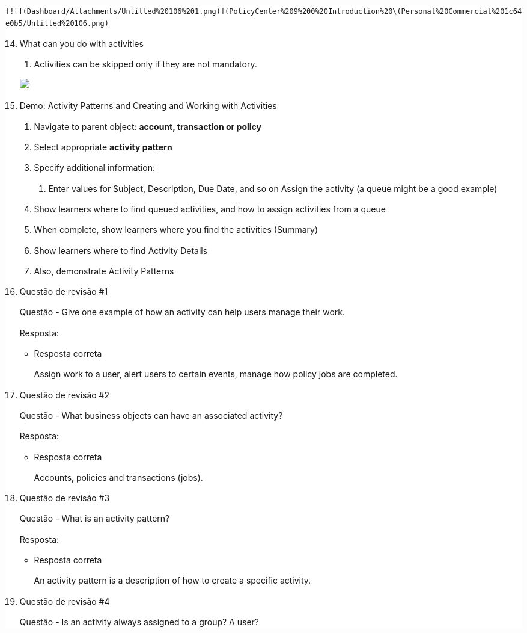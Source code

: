     [![](Dashboard/Attachments/Untitled%20106%201.png)](PolicyCenter%209%200%20Introduction%20\(Personal%20Commercial%201c64e0b5/Untitled%20106.png)
    

14. What can you do with activities
    
    1. Activities can be skipped only if they are not mandatory.
    
    [![](Dashboard/Attachments/Untitled%20107%201.png)](PolicyCenter%209%200%20Introduction%20\(Personal%20Commercial%201c64e0b5/Untitled%20107.png)
    

15. Demo: Activity Patterns and Creating and Working with Activities
    
    1. Navigate to parent object: **account, transaction or policy**
    
    2. Select appropriate **activity pattern**
    
    3. Specify additional information:
        1. Enter values for Subject, Description, Due Date, and so on Assign the activity (a queue might be a good example)
    
    4. Show learners where to find queued activities, and how to assign activities from a queue
    
    5. When complete, show learners where you find the activities (Summary)
    
    6. Show learners where to find Activity Details
    
    7. Also, demonstrate Activity Patterns

16. Questão de revisão #1
    
    Questão - Give one example of how an activity can help users manage their work.
    
    Resposta:
    
    - Resposta correta
        
        Assign work to a user, alert users to certain events, manage how policy jobs are completed.
        

17. Questão de revisão #2
    
    Questão - What business objects can have an associated activity?
    
    Resposta:
    
    - Resposta correta
        
        Accounts, policies and transactions (jobs).
        

18. Questão de revisão #3
    
    Questão - What is an activity pattern?
    
    Resposta:
    
    - Resposta correta
        
        An activity pattern is a description of how to create a specific activity.
        

19. Questão de revisão #4
    
    Questão - Is an activity always assigned to a group? A user?
    